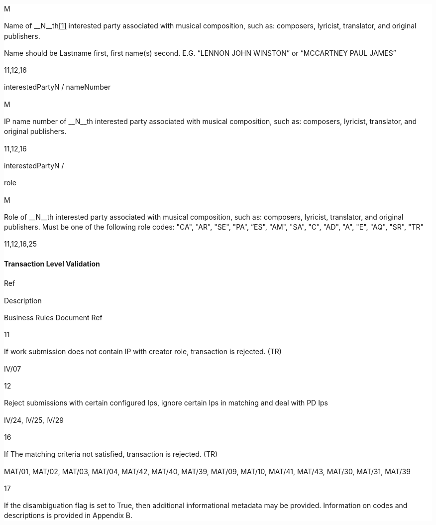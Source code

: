 M

Name of __N__th<a id="footnote-ref-2"></a>[\[1\]](#footnote-2) interested party associated with musical composition, such as: composers, lyricist, translator, and original publishers\.  

Name should be Lastname first, first name\(s\) second\.  E\.G\. “LENNON JOHN WINSTON” or “MCCARTNEY PAUL JAMES” 

11,12,16

interestedPartyN / nameNumber

M

IP name number of __N__th interested party associated with musical composition, such as: composers, lyricist, translator, and original publishers\.  

11,12,16

interestedPartyN / 

role

M

Role of __N__th interested party associated with musical composition, such as: composers, lyricist, translator, and original publishers\.   Must be one of the following role codes: "CA", "AR", "SE", "PA", ”ES", "AM", "SA", "C", "AD", "A", "E", "AQ", "SR",           "TR"

11,12,16,25

#### <a id="_Toc135998160"></a>Transaction Level Validation

Ref

Description

Business Rules Document Ref

11

If work submission does not contain IP with creator role, transaction is rejected\. \(TR\)

IV/07

12

Reject submissions with certain configured Ips, ignore certain Ips in matching and deal with PD Ips 

IV/24, IV/25, IV/29

16

If The matching criteria not satisfied, transaction is rejected\. \(TR\)

MAT/01, MAT/02, MAT/03, MAT/04, MAT/42, MAT/40, MAT/39, MAT/09, MAT/10, MAT/41, MAT/43, MAT/30, MAT/31, MAT/39

17

If the disambiguation flag is set to True, then additional informational metadata may be provided\.   Information on codes and descriptions is provided in Appendix B\.
